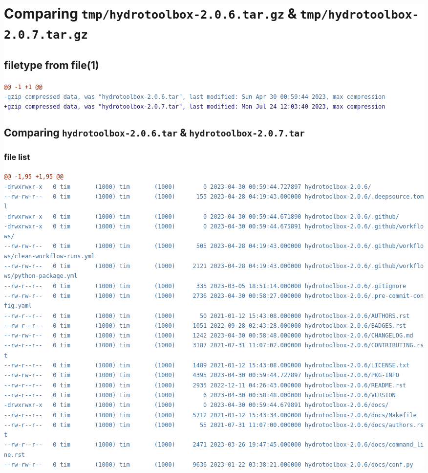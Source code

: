 # Comparing `tmp/hydrotoolbox-2.0.6.tar.gz` & `tmp/hydrotoolbox-2.0.7.tar.gz`

## filetype from file(1)

```diff
@@ -1 +1 @@
-gzip compressed data, was "hydrotoolbox-2.0.6.tar", last modified: Sun Apr 30 00:59:44 2023, max compression
+gzip compressed data, was "hydrotoolbox-2.0.7.tar", last modified: Mon Jul 24 12:03:40 2023, max compression
```

## Comparing `hydrotoolbox-2.0.6.tar` & `hydrotoolbox-2.0.7.tar`

### file list

```diff
@@ -1,95 +1,95 @@
-drwxrwxr-x   0 tim       (1000) tim       (1000)        0 2023-04-30 00:59:44.727897 hydrotoolbox-2.0.6/
--rw-rw-r--   0 tim       (1000) tim       (1000)      155 2023-04-28 04:19:43.000000 hydrotoolbox-2.0.6/.deepsource.toml
-drwxrwxr-x   0 tim       (1000) tim       (1000)        0 2023-04-30 00:59:44.671890 hydrotoolbox-2.0.6/.github/
-drwxrwxr-x   0 tim       (1000) tim       (1000)        0 2023-04-30 00:59:44.675891 hydrotoolbox-2.0.6/.github/workflows/
--rw-rw-r--   0 tim       (1000) tim       (1000)      505 2023-04-28 04:19:43.000000 hydrotoolbox-2.0.6/.github/workflows/clean-workflow-runs.yml
--rw-rw-r--   0 tim       (1000) tim       (1000)     2121 2023-04-28 04:19:43.000000 hydrotoolbox-2.0.6/.github/workflows/python-package.yml
--rw-r--r--   0 tim       (1000) tim       (1000)      335 2023-03-05 18:51:14.000000 hydrotoolbox-2.0.6/.gitignore
--rw-rw-r--   0 tim       (1000) tim       (1000)     2736 2023-04-30 00:58:27.000000 hydrotoolbox-2.0.6/.pre-commit-config.yaml
--rw-r--r--   0 tim       (1000) tim       (1000)       50 2021-01-12 15:43:08.000000 hydrotoolbox-2.0.6/AUTHORS.rst
--rw-r--r--   0 tim       (1000) tim       (1000)     1051 2022-09-28 02:43:28.000000 hydrotoolbox-2.0.6/BADGES.rst
--rw-rw-r--   0 tim       (1000) tim       (1000)     1242 2023-04-30 00:58:48.000000 hydrotoolbox-2.0.6/CHANGELOG.md
--rw-r--r--   0 tim       (1000) tim       (1000)     3187 2021-07-31 11:07:02.000000 hydrotoolbox-2.0.6/CONTRIBUTING.rst
--rw-r--r--   0 tim       (1000) tim       (1000)     1489 2021-01-12 15:43:08.000000 hydrotoolbox-2.0.6/LICENSE.txt
--rw-rw-r--   0 tim       (1000) tim       (1000)     4395 2023-04-30 00:59:44.727897 hydrotoolbox-2.0.6/PKG-INFO
--rw-r--r--   0 tim       (1000) tim       (1000)     2935 2022-12-11 04:26:43.000000 hydrotoolbox-2.0.6/README.rst
--rw-r--r--   0 tim       (1000) tim       (1000)        6 2023-04-30 00:58:48.000000 hydrotoolbox-2.0.6/VERSION
-drwxrwxr-x   0 tim       (1000) tim       (1000)        0 2023-04-30 00:59:44.679891 hydrotoolbox-2.0.6/docs/
--rw-r--r--   0 tim       (1000) tim       (1000)     5712 2021-01-12 15:43:34.000000 hydrotoolbox-2.0.6/docs/Makefile
--rw-r--r--   0 tim       (1000) tim       (1000)       55 2021-07-31 11:07:00.000000 hydrotoolbox-2.0.6/docs/authors.rst
--rw-r--r--   0 tim       (1000) tim       (1000)     2471 2023-03-26 19:47:45.000000 hydrotoolbox-2.0.6/docs/command_line.rst
--rw-rw-r--   0 tim       (1000) tim       (1000)     9636 2023-01-22 03:38:21.000000 hydrotoolbox-2.0.6/docs/conf.py
```